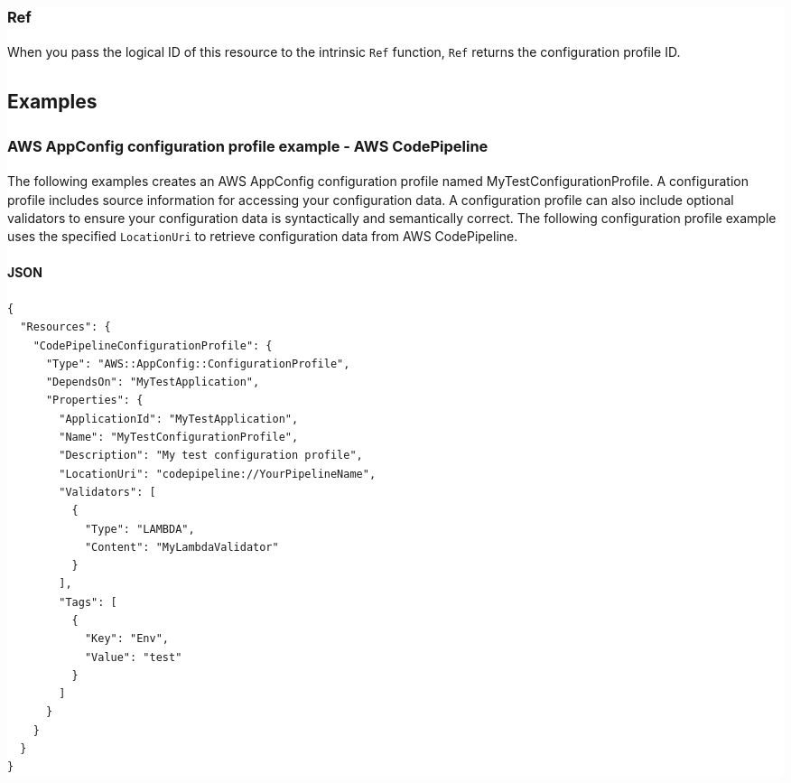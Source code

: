 ### Ref<a name="aws-resource-appconfig-configurationprofile-return-values-ref"></a>

When you pass the logical ID of this resource to the intrinsic `Ref` function, `Ref` returns the configuration profile ID\.

## Examples<a name="aws-resource-appconfig-configurationprofile--examples"></a>



### AWS AppConfig configuration profile example \- AWS CodePipeline<a name="aws-resource-appconfig-configurationprofile--examples--_configuration_profile_example_-_"></a>

The following examples creates an AWS AppConfig configuration profile named MyTestConfigurationProfile\. A configuration profile includes source information for accessing your configuration data\. A configuration profile can also include optional validators to ensure your configuration data is syntactically and semantically correct\. The following configuration profile example uses the specified `LocationUri` to retrieve configuration data from AWS CodePipeline\.

#### JSON<a name="aws-resource-appconfig-configurationprofile--examples--_configuration_profile_example_-_--json"></a>

```
{
  "Resources": {
    "CodePipelineConfigurationProfile": {
      "Type": "AWS::AppConfig::ConfigurationProfile",
      "DependsOn": "MyTestApplication",
      "Properties": {
        "ApplicationId": "MyTestApplication",
        "Name": "MyTestConfigurationProfile",
        "Description": "My test configuration profile",
        "LocationUri": "codepipeline://YourPipelineName",
        "Validators": [
          {
            "Type": "LAMBDA",
            "Content": "MyLambdaValidator"
          }
        ],
        "Tags": [
          {
            "Key": "Env",
            "Value": "test"
          }
        ]
      }
    }
  }
}
```
